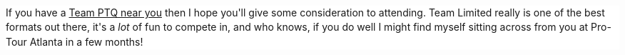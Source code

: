 
If you have a [Team PTQ near you](http://archive.wizards.com/Magic/Magazine/Article.aspx?x=protour/atlanta05/qualifiers) then I hope you'll give some consideration to attending. Team Limited really is one of the best formats out there, it's a *lot* of fun to compete in, and who knows, if you do well I might find myself sitting across from you at Pro-Tour Atlanta in a few months!








